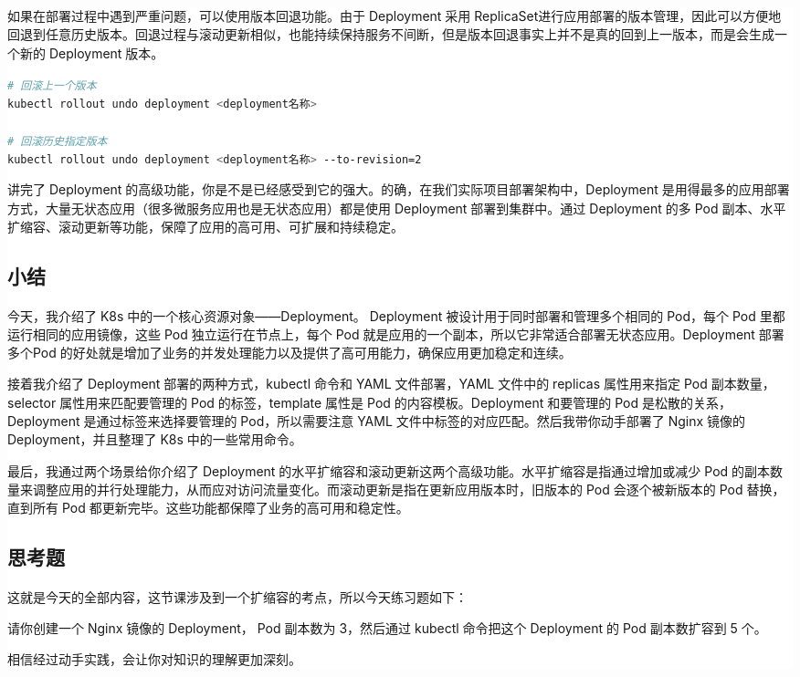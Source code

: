 如果在部署过程中遇到严重问题，可以使用版本回退功能。由于 Deployment 采用 ReplicaSet进行应用部署的版本管理，因此可以方便地回退到任意历史版本。回退过程与滚动更新相似，也能持续保持服务不间断，但是版本回退事实上并不是真的回到上一版本，而是会生成一个新的 Deployment 版本。

```bash
# 回滚上一个版本
kubectl rollout undo deployment <deployment名称>

# 回滚历史指定版本
kubectl rollout undo deployment <deployment名称> --to-revision=2

```

讲完了 Deployment 的高级功能，你是不是已经感受到它的强大。的确，在我们实际项目部署架构中，Deployment 是用得最多的应用部署方式，大量无状态应用（很多微服务应用也是无状态应用）都是使用 Deployment 部署到集群中。通过 Deployment 的多 Pod 副本、水平扩缩容、滚动更新等功能，保障了应用的高可用、可扩展和持续稳定。

## **小结**

今天，我介绍了 K8s 中的一个核心资源对象——Deployment。 Deployment 被设计用于同时部署和管理多个相同的 Pod，每个 Pod 里都运行相同的应用镜像，这些 Pod 独立运行在节点上，每个 Pod 就是应用的一个副本，所以它非常适合部署无状态应用。Deployment 部署多个Pod 的好处就是增加了业务的并发处理能力以及提供了高可用能力，确保应用更加稳定和连续。

接着我介绍了 Deployment 部署的两种方式，kubectl 命令和 YAML 文件部署，YAML 文件中的 replicas 属性用来指定 Pod 副本数量，selector 属性用来匹配要管理的 Pod 的标签，template 属性是 Pod 的内容模板。Deployment 和要管理的 Pod 是松散的关系，Deployment 是通过标签来选择要管理的 Pod，所以需要注意 YAML 文件中标签的对应匹配。然后我带你动手部署了 Nginx 镜像的 Deployment，并且整理了 K8s 中的一些常用命令。

最后，我通过两个场景给你介绍了 Deployment 的水平扩缩容和滚动更新这两个高级功能。水平扩缩容是指通过增加或减少 Pod 的副本数量来调整应用的并行处理能力，从而应对访问流量变化。而滚动更新是指在更新应用版本时，旧版本的 Pod 会逐个被新版本的 Pod 替换，直到所有 Pod 都更新完毕。这些功能都保障了业务的高可用和稳定性。

## 思考题

这就是今天的全部内容，这节课涉及到一个扩缩容的考点，所以今天练习题如下：

请你创建一个 Nginx 镜像的 Deployment， Pod 副本数为 3，然后通过 kubectl 命令把这个 Deployment 的 Pod 副本数扩容到 5 个。

相信经过动手实践，会让你对知识的理解更加深刻。